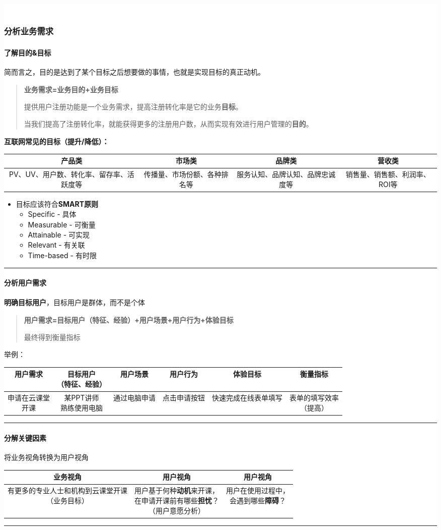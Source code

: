 <br/>

### 分析业务需求

#### 了解目的&目标

简而言之，目的是达到了某个目标之后想要做的事情，也就是实现目标的真正动机。

> **业务需求=业务目的+业务目标**
>
> 提供用户注册功能是一个业务需求，提高注册转化率是它的业务**目标**。
>
> 当我们提高了注册转化率，就能获得更多的注册用户数，从而实现有效进行用户管理的**目的**。

**互联网常见的目标（提升/降低）：**

|                  产品类                  |            市场类            |              品牌类              |            营收类             |
| :--------------------------------------: | :--------------------------: | :------------------------------: | :---------------------------: |
| PV、UV、用户数、转化率、留存率、活跃度等 | 传播量、市场份额、各种排名等 | 服务认知、品牌认知、品牌忠诚度等 | 销售量、销售额、利润率、ROI等 |

- 目标应该符合**SMART原则**
  - Specific - 具体
  - Measurable - 可衡量
  - Attainable - 可实现
  - Relevant - 有关联
  - Time-based - 有时限

------

#### 分析用户需求

**明确目标用户**，目标用户是群体，而不是个体

> **用户需求=目标用户（特征、经验）+用户场景+用户行为+体验目标**
>
> 最终得到衡量指标

举例：

|       用户需求        | 目标用户<br/>（特征、经验） |   用户场景   |   用户行为   |       体验目标       |          衡量指标           |
| :-------------------: | :-------------------------: | :----------: | :----------: | :------------------: | :-------------------------: |
| 申请在云课堂<br/>开课 | 某PPT讲师<br/>熟练使用电脑  | 通过电脑申请 | 点击申请按钮 | 快速完成在线表单填写 | 表单的填写效率<br/>（提高） |

------

#### 分解关键因素

将业务视角转换为用户视角

|                      业务视角                       |                           用户视角                           |                  用户视角                   |
| :-------------------------------------------------: | :----------------------------------------------------------: | :-----------------------------------------: |
| 有更多的专业人士和机构到云课堂开课<br/>（业务目标） | 用户基于何种**动机**来开课，<br/>在申请开课前有哪些**担忧**？<br/>（用户意愿分析） | 用户在使用过程中，<br/>会遇到哪些**障碍**？ |

------
